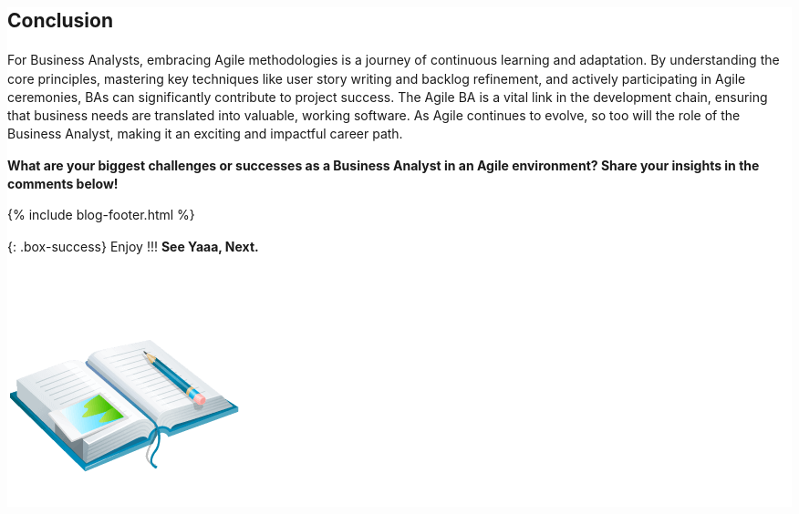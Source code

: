 
## Conclusion

For Business Analysts, embracing Agile methodologies is a journey of continuous learning and adaptation. By understanding the core principles, mastering key techniques like user story writing and backlog refinement, and actively participating in Agile ceremonies, BAs can significantly contribute to project success. The Agile BA is a vital link in the development chain, ensuring that business needs are translated into valuable, working software. As Agile continues to evolve, so too will the role of the Business Analyst, making it an exciting and impactful career path.

**What are your biggest challenges or successes as a Business Analyst in an Agile environment? Share your insights in the comments below!**


{% include blog-footer.html %}

{: .box-success}
Enjoy !!!
**See Yaaa, Next.**

![Diary](/assets/img/diary.png "Diary")
